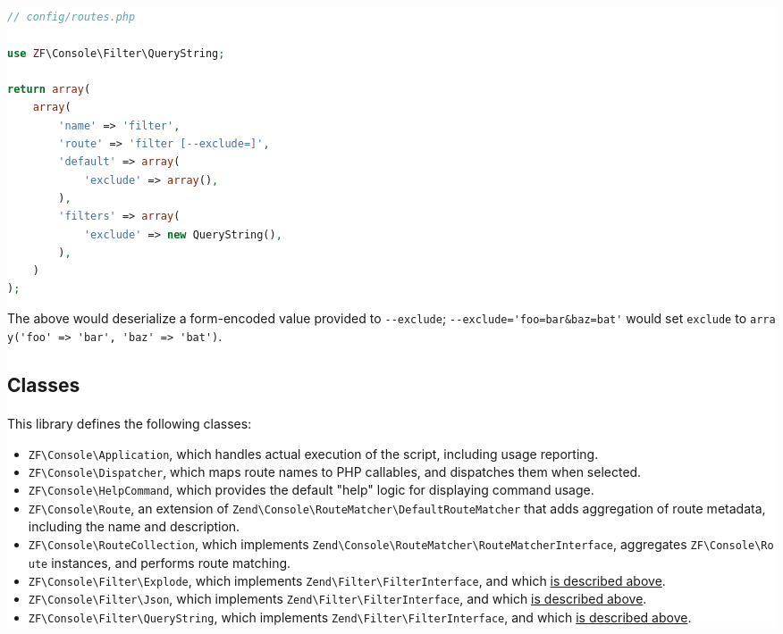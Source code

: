   ```php
  // config/routes.php
  
  use ZF\Console\Filter\QueryString;
  
  return array(
      array(
          'name' => 'filter',
          'route' => 'filter [--exclude=]',
          'default' => array(
              'exclude' => array(),
          ),
          'filters' => array(
              'exclude' => new QueryString(),
          ),
      )
  );
  ```

  The above would deserialize a form-encoded value provided to `--exclude`;
  `--exclude='foo=bar&baz=bat'` would set `exclude` to `array('foo' => 'bar', 'baz' => 'bat')`.

Classes
-------

This library defines the following classes:

- `ZF\Console\Application`, which handles actual execution of the script, including usage reporting.
- `ZF\Console\Dispatcher`, which maps route names to PHP callables, and dispatches them when
  selected.
- `ZF\Console\HelpCommand`, which provides the default "help" logic for displaying command usage.
- `ZF\Console\Route`, an extension of `Zend\Console\RouteMatcher\DefaultRouteMatcher` that adds
  aggregation of route metadata, including the name and description.
- `ZF\Console\RouteCollection`, which implements `Zend\Console\RouteMatcher\RouteMatcherInterface`,
  aggregates `ZF\Console\Route` instances, and performs route matching.
- `ZF\Console\Filter\Explode`, which implements `Zend\Filter\FilterInterface`, and which [is
  described above](#filters-provided-by-zf-console).
- `ZF\Console\Filter\Json`, which implements `Zend\Filter\FilterInterface`, and which [is
  described above](#filters-provided-by-zf-console).
- `ZF\Console\Filter\QueryString`, which implements `Zend\Filter\FilterInterface`, and which [is
  described above](#filters-provided-by-zf-console).
